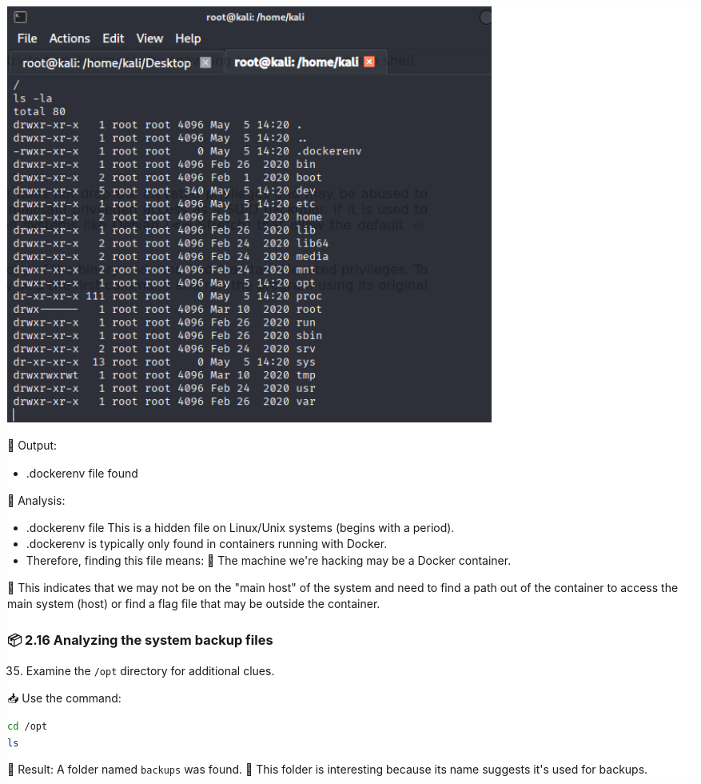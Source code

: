 ![examine](images/28.png)

📄 Output:
- .dockerenv file found

🧠 Analysis:
- .dockerenv file This is a hidden file on Linux/Unix systems (begins with a period).
- .dockerenv is typically only found in containers running with Docker.
- Therefore, finding this file means:
🔎 The machine we're hacking may be a Docker container.

📌 This indicates that we may not be on the "main host" of the system and need to find a path out of the container to access the main system (host) or find a flag file that may be outside the container.

### 📦 2.16 Analyzing the system backup files

35. Examine the `/opt` directory for additional clues.

📥 Use the command:

```bash
cd /opt
ls
```

📂 Result: A folder named `backups` was found.
📌 This folder is interesting because its name suggests it's used for backups.
